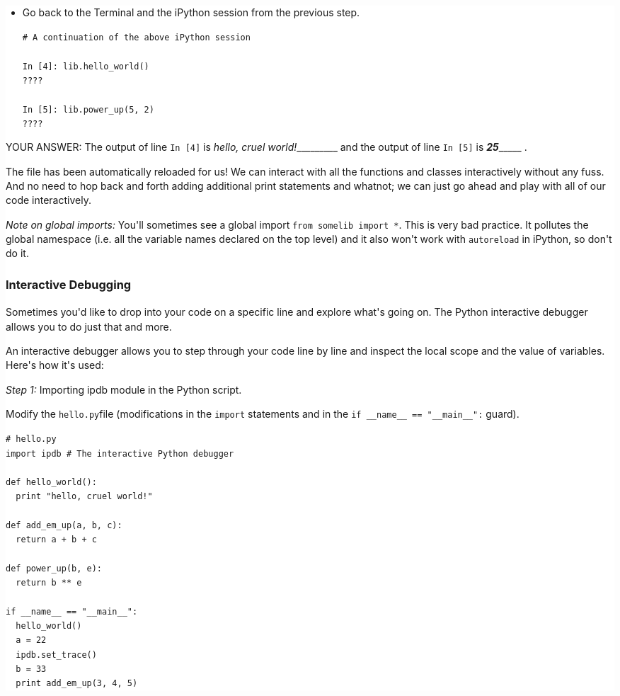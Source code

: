 - Go back to the Terminal and the iPython session from the previous step.

  ```
  # A continuation of the above iPython session

  In [4]: lib.hello_world()
  ????

  In [5]: lib.power_up(5, 2)
  ????
  ```

YOUR ANSWER: The output of line `In [4]` is _*hello, cruel world!*__________ and the output of line `In [5]` is ___*25*________ .

The file has been automatically reloaded for us! We can interact with all the
functions and classes interactively without any fuss. And no need to hop back
and forth adding additional print statements and whatnot; we can just go ahead
and play with all of our code interactively.

*Note on global imports:* You'll sometimes see a global import `from somelib
import *`. This is very bad practice. It pollutes the global namespace (i.e. all
the variable names declared on the top level) and it also won't work with
`autoreload` in iPython, so don't do it.


### Interactive Debugging

Sometimes you'd like to drop into your code on a specific line and explore
what's going on. The Python interactive debugger allows you to do just that and
more.

An interactive debugger allows you to step through your code line by line and
inspect the local scope and the value of variables. Here's how it's used:

*Step 1:* Importing ipdb module in the Python script.

Modify the `hello.py`file (modifications in the `import` statements and in the `if __name__ == "__main__":` guard).
  ```
  # hello.py
  import ipdb # The interactive Python debugger

  def hello_world():
    print "hello, cruel world!"

  def add_em_up(a, b, c):
    return a + b + c

  def power_up(b, e):
    return b ** e

  if __name__ == "__main__":
    hello_world()
    a = 22
    ipdb.set_trace()
    b = 33
    print add_em_up(3, 4, 5)
  ```
